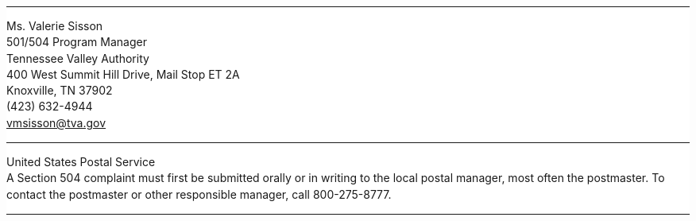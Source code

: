 * * * * *

<a name="tva" />Ms. Valerie Sisson  
501/504 Program Manager  
Tennessee Valley Authority  
400 West Summit Hill Drive, Mail Stop ET 2A  
Knoxville, TN 37902  
(423) 632-4944  
<vmsisson@tva.gov>

* * * * *

<a name="usps" />United States Postal Service  
A Section 504 complaint must first be submitted orally or in writing to the local postal manager, most often the postmaster.  To contact the postmaster or other responsible manager, call 800-275-8777.

* * * * *
